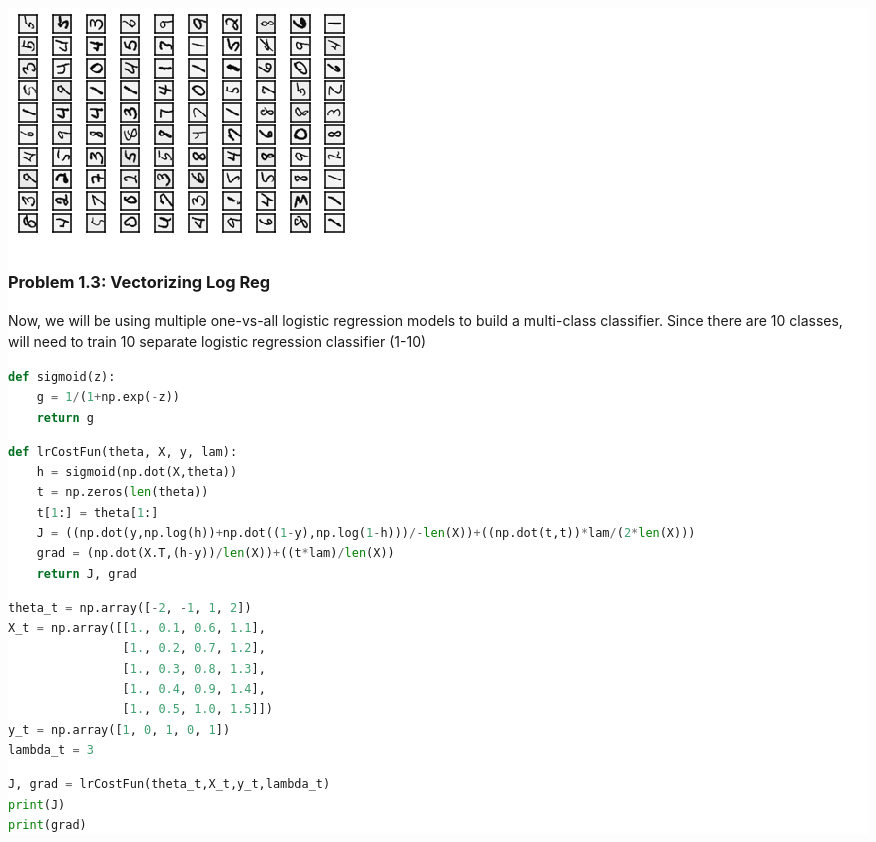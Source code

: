     
![png](/assets/img/posts/2021-03-21-NN/Ex_3_19_0.png)
    


### Problem 1.3: Vectorizing Log Reg

Now, we will be using multiple one-vs-all logistic regression models to build a multi-class classifier. Since there are 10 classes, will need to train 10 separate logistic regression classifier (1-10)


```python
def sigmoid(z):
    g = 1/(1+np.exp(-z))
    return g
```


```python
def lrCostFun(theta, X, y, lam):
    h = sigmoid(np.dot(X,theta))
    t = np.zeros(len(theta))
    t[1:] = theta[1:]
    J = ((np.dot(y,np.log(h))+np.dot((1-y),np.log(1-h)))/-len(X))+((np.dot(t,t))*lam/(2*len(X)))
    grad = (np.dot(X.T,(h-y))/len(X))+((t*lam)/len(X))
    return J, grad
```


```python
theta_t = np.array([-2, -1, 1, 2])
X_t = np.array([[1., 0.1, 0.6, 1.1],
                [1., 0.2, 0.7, 1.2],
                [1., 0.3, 0.8, 1.3],
                [1., 0.4, 0.9, 1.4],
                [1., 0.5, 1.0, 1.5]])
y_t = np.array([1, 0, 1, 0, 1])
lambda_t = 3
```


```python
J, grad = lrCostFun(theta_t,X_t,y_t,lambda_t)
print(J)
print(grad)
```

